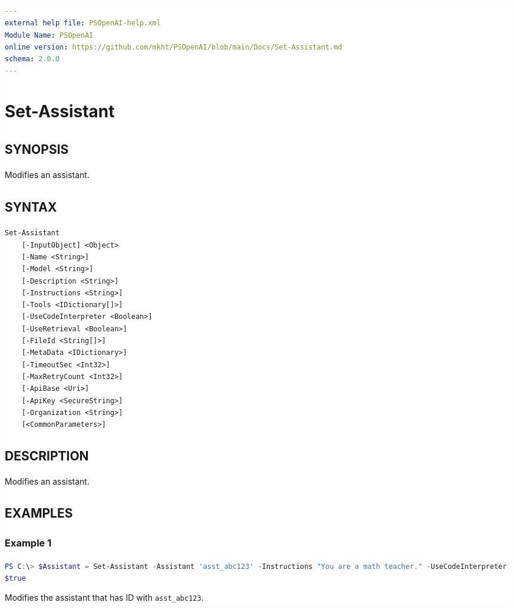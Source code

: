 ```yaml
---
external help file: PSOpenAI-help.xml
Module Name: PSOpenAI
online version: https://github.com/mkht/PSOpenAI/blob/main/Docs/Set-Assistant.md
schema: 2.0.0
---
```


# Set-Assistant

## SYNOPSIS
Modifies an assistant.

## SYNTAX

```
Set-Assistant
    [-InputObject] <Object>
    [-Name <String>]
    [-Model <String>]
    [-Description <String>]
    [-Instructions <String>]
    [-Tools <IDictionary[]>]
    [-UseCodeInterpreter <Boolean>]
    [-UseRetrieval <Boolean>]
    [-FileId <String[]>]
    [-MetaData <IDictionary>]
    [-TimeoutSec <Int32>]
    [-MaxRetryCount <Int32>]
    [-ApiBase <Uri>]
    [-ApiKey <SecureString>]
    [-Organization <String>]
    [<CommonParameters>]
```

## DESCRIPTION
Modifies an assistant.

## EXAMPLES

### Example 1
```powershell
PS C:\> $Assistant = Set-Assistant -Assistant 'asst_abc123' -Instructions "You are a math teacher." -UseCodeInterpreter $true
```

Modifies the assistant that has ID with `asst_abc123`.
